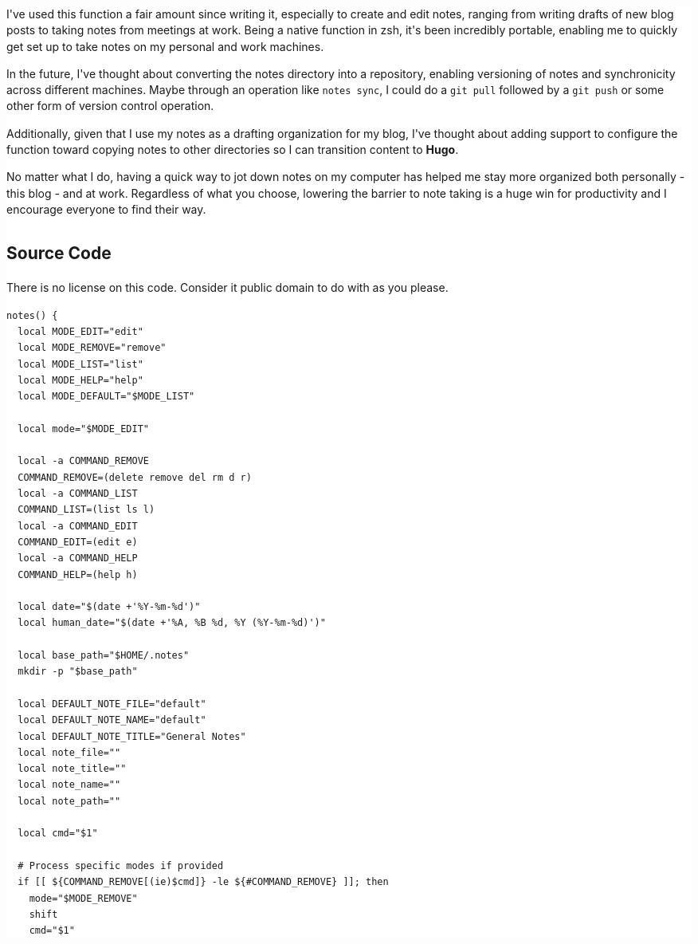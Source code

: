 I've used this function a fair amount since writing it, especially to create
and edit notes, ranging from writing drafts of new blog posts to taking notes
from meetings at work. Being a native function in zsh, it's been incredibly
portable, enabling me to quickly get set up to take notes on my personal and 
work machines.

In the future, I've thought about converting the notes directory into a
repository, enabling versioning of notes and synchronicity across different
machines. Maybe through an operation like `notes sync`, I could do a `git pull`
followed by a `git push` or some other form of version control operation.

Additionally, given that I use my notes as a drafting organization for my blog,
I've thought about adding support to configure the function toward copying
notes to other directories so I can transition content to __Hugo__.

No matter what I do, having a quick way to jot down notes on my computer has
helped me stay more organized both personally - this blog - and at work.
Regardless of what you choose, lowering the barrier to note taking is a huge
win for productivity and I encourage everyone to find their way.

## Source Code

There is no license on this code. Consider it public domain to do with as you
please.

```
notes() {
  local MODE_EDIT="edit"
  local MODE_REMOVE="remove"
  local MODE_LIST="list"
  local MODE_HELP="help"
  local MODE_DEFAULT="$MODE_LIST"

  local mode="$MODE_EDIT"

  local -a COMMAND_REMOVE
  COMMAND_REMOVE=(delete remove del rm d r)
  local -a COMMAND_LIST
  COMMAND_LIST=(list ls l)
  local -a COMMAND_EDIT
  COMMAND_EDIT=(edit e)
  local -a COMMAND_HELP
  COMMAND_HELP=(help h)

  local date="$(date +'%Y-%m-%d')"
  local human_date="$(date +'%A, %B %d, %Y (%Y-%m-%d)')"

  local base_path="$HOME/.notes"
  mkdir -p "$base_path"

  local DEFAULT_NOTE_FILE="default"
  local DEFAULT_NOTE_NAME="default"
  local DEFAULT_NOTE_TITLE="General Notes"
  local note_file=""
  local note_title=""
  local note_name=""
  local note_path=""

  local cmd="$1"

  # Process specific modes if provided
  if [[ ${COMMAND_REMOVE[(ie)$cmd]} -le ${#COMMAND_REMOVE} ]]; then
    mode="$MODE_REMOVE"
    shift
    cmd="$1"
```